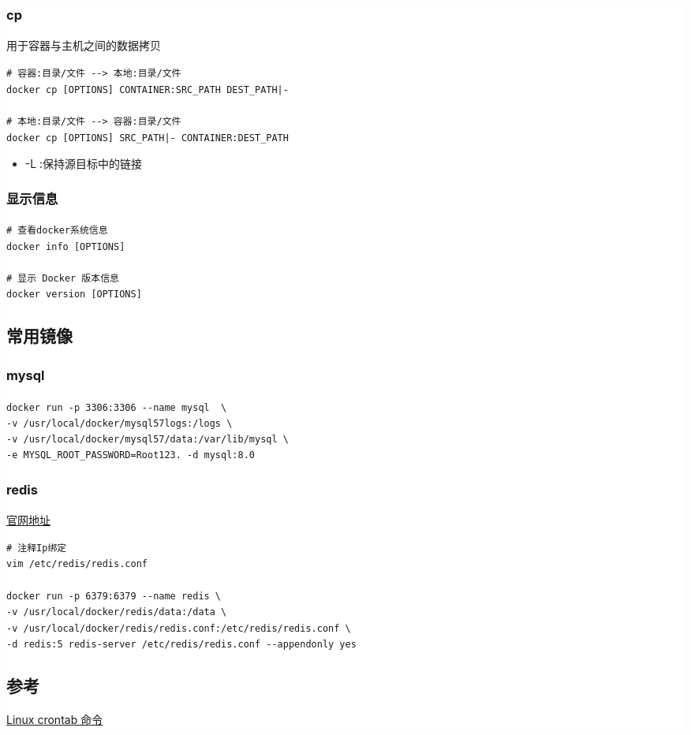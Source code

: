 ### cp

用于容器与主机之间的数据拷贝

```shell
# 容器:目录/文件 --> 本地:目录/文件
docker cp [OPTIONS] CONTAINER:SRC_PATH DEST_PATH|-

# 本地:目录/文件 --> 容器:目录/文件
docker cp [OPTIONS] SRC_PATH|- CONTAINER:DEST_PATH
```

* -L :保持源目标中的链接

### 显示信息

```shell
# 查看docker系统信息
docker info [OPTIONS]

# 显示 Docker 版本信息
docker version [OPTIONS]
```

## 常用镜像
### mysql

```shell
docker run -p 3306:3306 --name mysql  \
-v /usr/local/docker/mysql57logs:/logs \
-v /usr/local/docker/mysql57/data:/var/lib/mysql \
-e MYSQL_ROOT_PASSWORD=Root123. -d mysql:8.0
```

### redis

[官网地址](https://redis.io)

```shell
# 注释Ip绑定
vim /etc/redis/redis.conf

docker run -p 6379:6379 --name redis \
-v /usr/local/docker/redis/data:/data \
-v /usr/local/docker/redis/redis.conf:/etc/redis/redis.conf \
-d redis:5 redis-server /etc/redis/redis.conf --appendonly yes
```

## 参考

[Linux crontab 命令](https://www.runoob.com/linux/linux-comm-crontab.html)